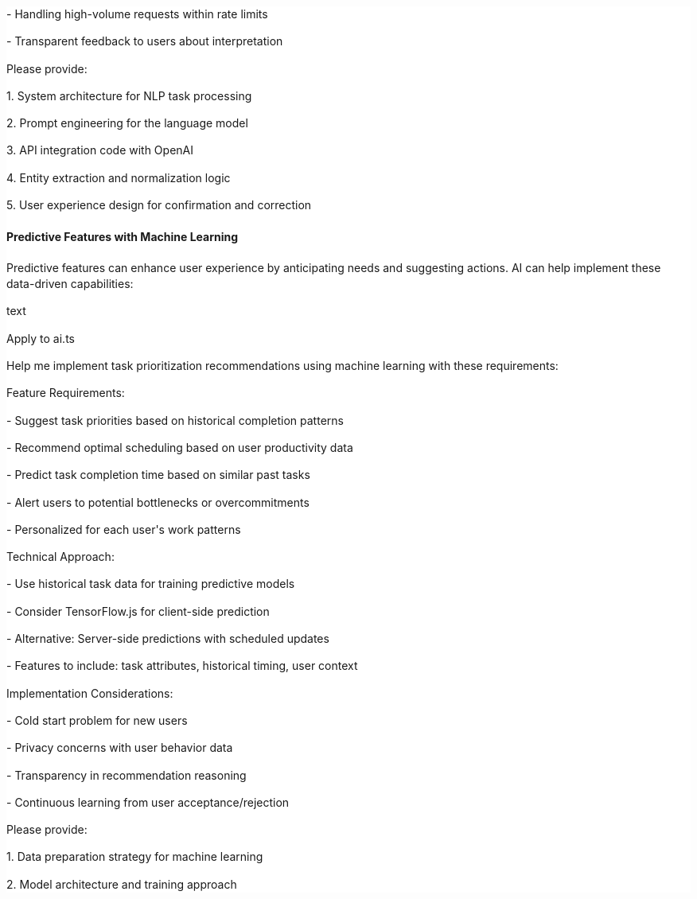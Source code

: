 \- Handling high-volume requests within rate limits

\- Transparent feedback to users about interpretation

Please provide:

1\. System architecture for NLP task processing

2\. Prompt engineering for the language model

3\. API integration code with OpenAI

4\. Entity extraction and normalization logic

5\. User experience design for confirmation and correction

#### **Predictive Features with Machine Learning**

Predictive features can enhance user experience by anticipating needs and suggesting actions. AI can help implement these data-driven capabilities:

text

Apply to ai.ts

Help me implement task prioritization recommendations using machine learning with these requirements:

Feature Requirements:

\- Suggest task priorities based on historical completion patterns

\- Recommend optimal scheduling based on user productivity data

\- Predict task completion time based on similar past tasks

\- Alert users to potential bottlenecks or overcommitments

\- Personalized for each user's work patterns

Technical Approach:

\- Use historical task data for training predictive models

\- Consider TensorFlow.js for client-side prediction

\- Alternative: Server-side predictions with scheduled updates

\- Features to include: task attributes, historical timing, user context

Implementation Considerations:

\- Cold start problem for new users

\- Privacy concerns with user behavior data

\- Transparency in recommendation reasoning

\- Continuous learning from user acceptance/rejection

Please provide:

1\. Data preparation strategy for machine learning

2\. Model architecture and training approach
